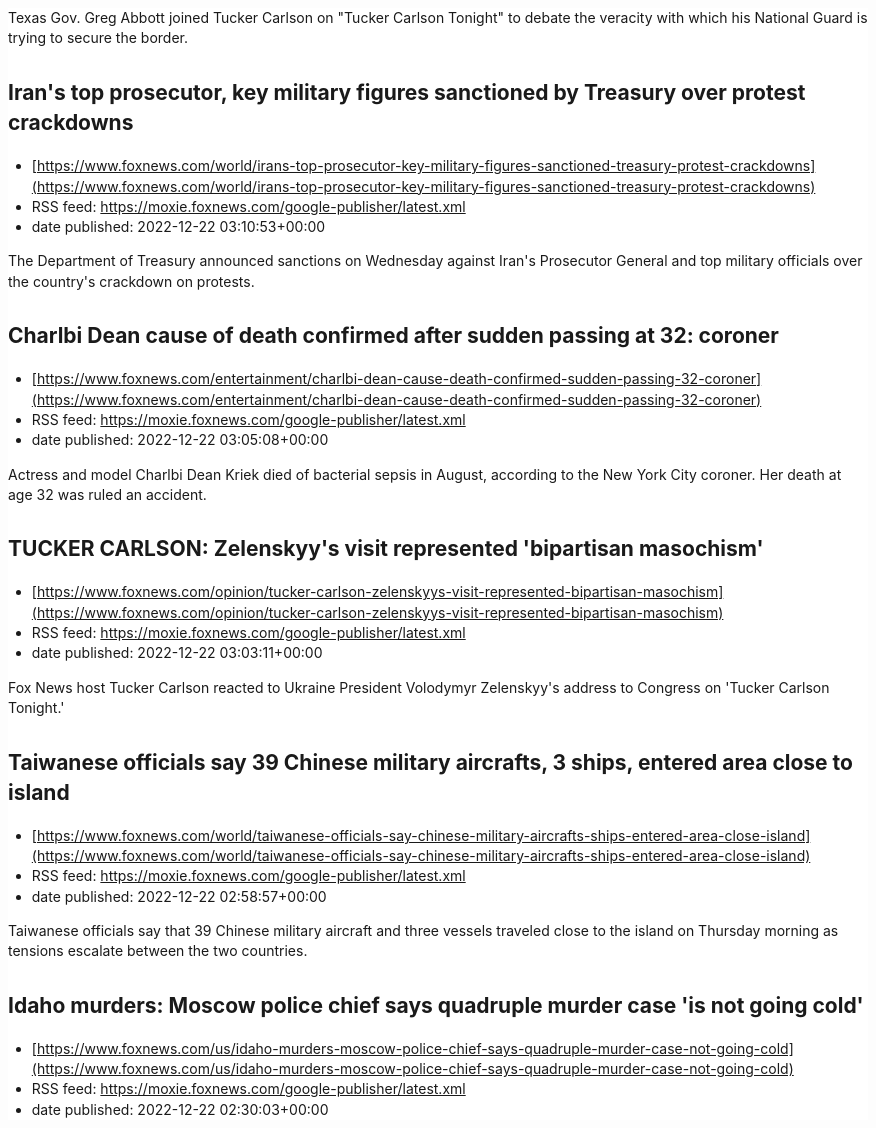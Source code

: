 Texas Gov. Greg Abbott joined Tucker Carlson on "Tucker Carlson Tonight" to debate the veracity with which his National Guard is trying to secure the border.

## Iran's top prosecutor, key military figures sanctioned by Treasury over protest crackdowns
 - [https://www.foxnews.com/world/irans-top-prosecutor-key-military-figures-sanctioned-treasury-protest-crackdowns](https://www.foxnews.com/world/irans-top-prosecutor-key-military-figures-sanctioned-treasury-protest-crackdowns)
 - RSS feed: https://moxie.foxnews.com/google-publisher/latest.xml
 - date published: 2022-12-22 03:10:53+00:00

The Department of Treasury announced sanctions on Wednesday against Iran's Prosecutor General and top military officials over the country's crackdown on protests.

## Charlbi Dean cause of death confirmed after sudden passing at 32: coroner
 - [https://www.foxnews.com/entertainment/charlbi-dean-cause-death-confirmed-sudden-passing-32-coroner](https://www.foxnews.com/entertainment/charlbi-dean-cause-death-confirmed-sudden-passing-32-coroner)
 - RSS feed: https://moxie.foxnews.com/google-publisher/latest.xml
 - date published: 2022-12-22 03:05:08+00:00

Actress and model Charlbi Dean Kriek died of bacterial sepsis in August, according to the New York City coroner. Her death at age 32 was ruled an accident.

## TUCKER CARLSON: Zelenskyy's visit represented 'bipartisan masochism'
 - [https://www.foxnews.com/opinion/tucker-carlson-zelenskyys-visit-represented-bipartisan-masochism](https://www.foxnews.com/opinion/tucker-carlson-zelenskyys-visit-represented-bipartisan-masochism)
 - RSS feed: https://moxie.foxnews.com/google-publisher/latest.xml
 - date published: 2022-12-22 03:03:11+00:00

Fox News host Tucker Carlson reacted to Ukraine President Volodymyr Zelenskyy's address to Congress on 'Tucker Carlson Tonight.'

## Taiwanese officials say 39 Chinese military aircrafts, 3 ships, entered area close to island
 - [https://www.foxnews.com/world/taiwanese-officials-say-chinese-military-aircrafts-ships-entered-area-close-island](https://www.foxnews.com/world/taiwanese-officials-say-chinese-military-aircrafts-ships-entered-area-close-island)
 - RSS feed: https://moxie.foxnews.com/google-publisher/latest.xml
 - date published: 2022-12-22 02:58:57+00:00

Taiwanese officials say that 39 Chinese military aircraft and three vessels traveled close to the island on Thursday morning as tensions escalate between the two countries.

## Idaho murders: Moscow police chief says quadruple murder case 'is not going cold'
 - [https://www.foxnews.com/us/idaho-murders-moscow-police-chief-says-quadruple-murder-case-not-going-cold](https://www.foxnews.com/us/idaho-murders-moscow-police-chief-says-quadruple-murder-case-not-going-cold)
 - RSS feed: https://moxie.foxnews.com/google-publisher/latest.xml
 - date published: 2022-12-22 02:30:03+00:00
